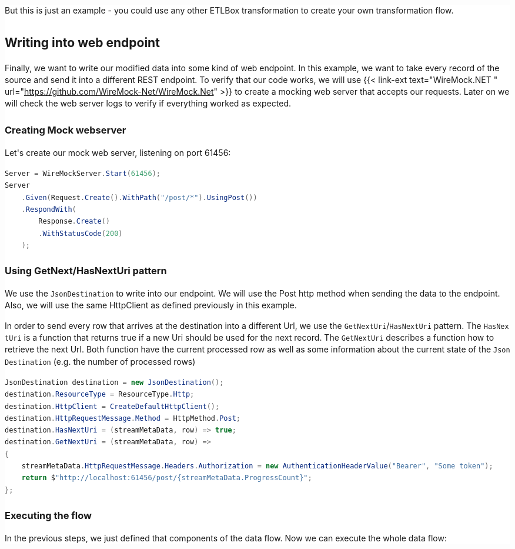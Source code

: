 But this is just an example - you could use any other ETLBox transformation to create your own transformation flow. 

## Writing into web endpoint

Finally, we want to write our modified data into some kind of web endpoint. In this example, we want to take every record of the source and send it into a different REST endpoint. To verify that our code works, we will use {{< link-ext text="WireMock.NET " url="https://github.com/WireMock-Net/WireMock.Net" >}} to create a mocking web server that accepts our requests. Later on we will check the web server logs to verify if everything worked as expected. 

### Creating Mock webserver

Let's create our mock web server, listening on port 61456:

```C#
Server = WireMockServer.Start(61456);
Server
    .Given(Request.Create().WithPath("/post/*").UsingPost())
    .RespondWith(
        Response.Create()
        .WithStatusCode(200)
    );
```

### Using GetNext/HasNextUri pattern

We use the `JsonDestination` to write into our endpoint. We will use the Post http method when sending the data to the endpoint. Also, we will use the same HttpClient as defined previously in this example. 

In order to send every row that arrives at the destination into a different Url, we use the `GetNextUri`/`HasNextUri` pattern. The `HasNextUri` is a function that returns true if a new Uri should be used for the next record. The `GetNextUri` describes a function how to retrieve the next Url. Both function have the current processed row as well as some information about the current state of the `JsonDestination` (e.g. the number of processed rows)

```C#
JsonDestination destination = new JsonDestination();
destination.ResourceType = ResourceType.Http;
destination.HttpClient = CreateDefaultHttpClient();
destination.HttpRequestMessage.Method = HttpMethod.Post;
destination.HasNextUri = (streamMetaData, row) => true;
destination.GetNextUri = (streamMetaData, row) =>
{
    streamMetaData.HttpRequestMessage.Headers.Authorization = new AuthenticationHeaderValue("Bearer", "Some token");
    return $"http://localhost:61456/post/{streamMetaData.ProgressCount}";
};
```

### Executing the flow

In the previous steps, we just defined that components of the data flow. Now we can execute the whole data flow:
